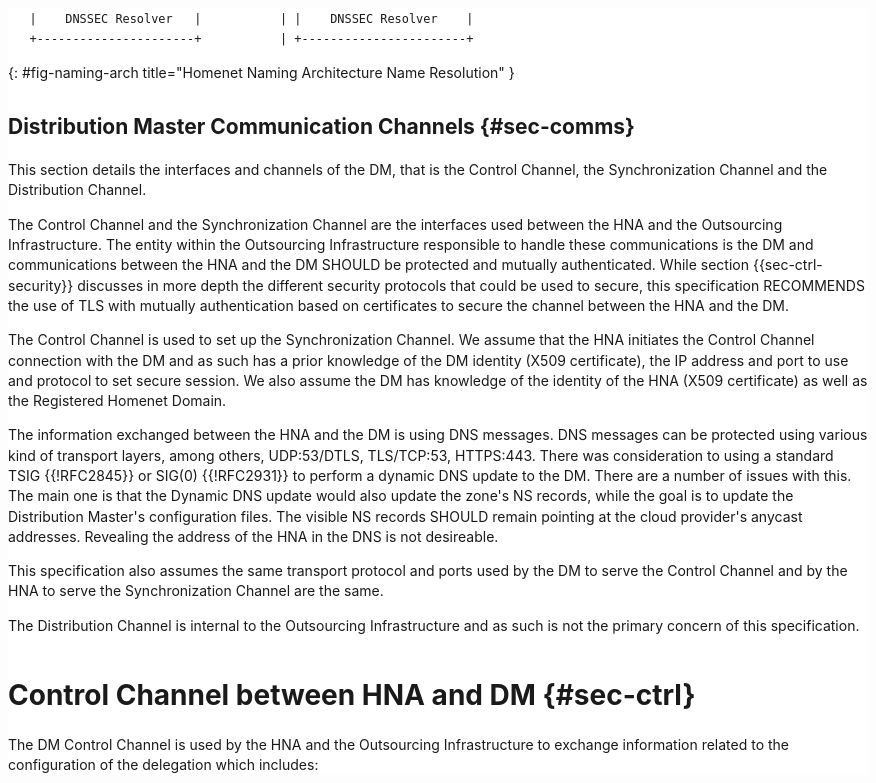 ~~~
   |    DNSSEC Resolver   |           | |    DNSSEC Resolver    |
   +----------------------+           | +-----------------------+
~~~
{: #fig-naming-arch title="Homenet Naming Architecture Name Resolution" }


## Distribution Master Communication Channels {#sec-comms}

This section details the interfaces and channels of the DM, that is the
Control Channel, the Synchronization Channel and the Distribution
Channel.

The Control Channel and the Synchronization Channel are the interfaces
used between the HNA and the Outsourcing Infrastructure. The entity
within the Outsourcing Infrastructure responsible to handle these
communications is the DM and communications between the HNA and the DM
SHOULD be protected and mutually authenticated. While section
{{sec-ctrl-security}} discusses in more depth the different security
protocols that could be used to secure, this specification RECOMMENDS
the use of TLS with mutually authentication based on certificates to
secure the channel between the HNA and the DM.

The Control Channel is used to set up the Synchronization Channel. We
assume that the HNA initiates the Control Channel connection with the DM
and as such has a prior knowledge of the DM identity (X509 certificate),
the IP address and port to use and protocol to set secure session.
We also assume the DM has knowledge of the identity of the HNA (X509
certificate) as well as the Registered Homenet Domain.

The information exchanged between the HNA and the DM is using DNS
messages. DNS messages can be protected using various kind of transport
layers, among others, UDP:53/DTLS, TLS/TCP:53, HTTPS:443. There was
consideration to using a standard TSIG {{!RFC2845}} or SIG(0)
{{!RFC2931}} to perform a dynamic DNS update to the DM. There are a
number of issues with this.  The main one is that the Dynamic DNS update
would also update the zone's NS records, while the goal is to update the
Distribution Master's configuration files.  The visible NS records
SHOULD remain pointing at the cloud provider's anycast addresses.
Revealing the address of the HNA in the DNS is not desireable.

This specification also assumes the same transport protocol and ports
used by the DM to serve the Control Channel and by the HNA to serve the
Synchronization Channel are the same.

The Distribution Channel is internal to the Outsourcing Infrastructure
and as such is not the primary concern of this specification.

# Control Channel between HNA and DM {#sec-ctrl}

The DM Control Channel is used by the HNA and the Outsourcing
Infrastructure to exchange information related to the configuration of
the delegation which includes:
